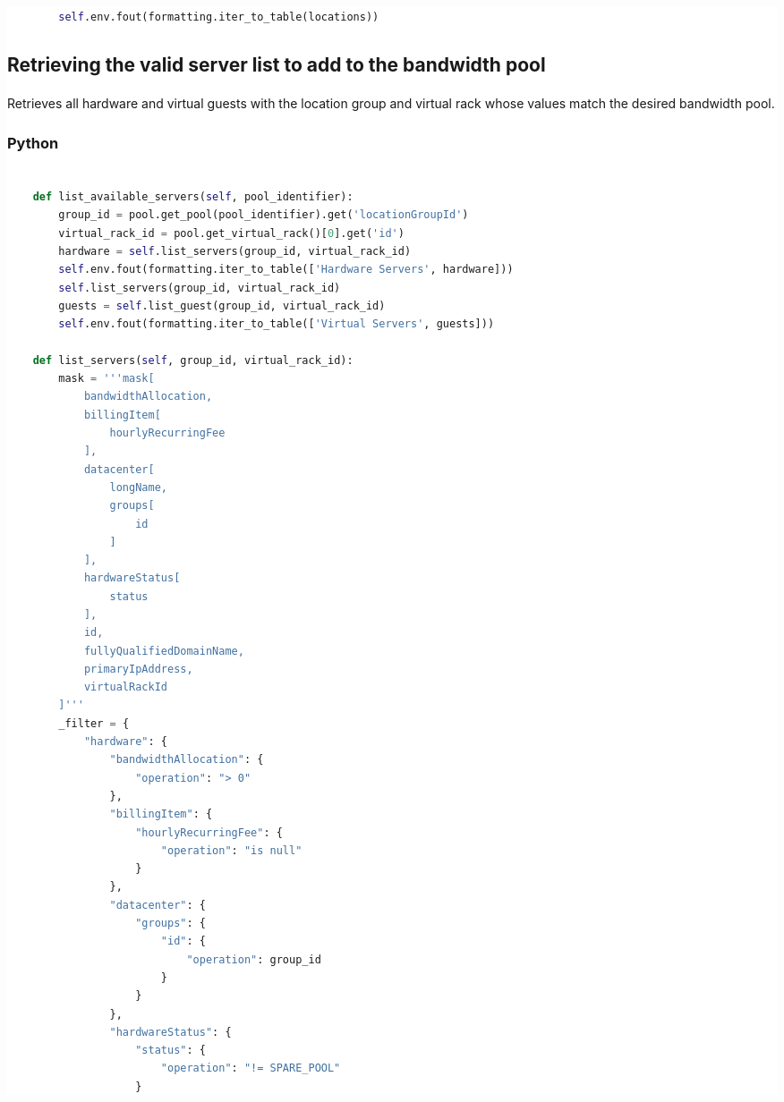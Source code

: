 ```python
        self.env.fout(formatting.iter_to_table(locations))

```

## Retrieving the valid server list to add to the bandwidth pool
Retrieves all hardware and virtual guests with the location group and virtual rack whose values match the desired bandwidth pool.

### Python
```python

    def list_available_servers(self, pool_identifier):
        group_id = pool.get_pool(pool_identifier).get('locationGroupId')
        virtual_rack_id = pool.get_virtual_rack()[0].get('id')
        hardware = self.list_servers(group_id, virtual_rack_id)
        self.env.fout(formatting.iter_to_table(['Hardware Servers', hardware]))
        self.list_servers(group_id, virtual_rack_id)
        guests = self.list_guest(group_id, virtual_rack_id)
        self.env.fout(formatting.iter_to_table(['Virtual Servers', guests]))

    def list_servers(self, group_id, virtual_rack_id):
        mask = '''mask[
            bandwidthAllocation,
            billingItem[
                hourlyRecurringFee
            ],
            datacenter[
                longName,
                groups[
                    id
                ]
            ],
            hardwareStatus[
                status
            ],
            id,
            fullyQualifiedDomainName,
            primaryIpAddress,
            virtualRackId
        ]'''
        _filter = {
            "hardware": {
                "bandwidthAllocation": {
                    "operation": "> 0"
                },
                "billingItem": {
                    "hourlyRecurringFee": {
                        "operation": "is null"
                    }
                },
                "datacenter": {
                    "groups": {
                        "id": {
                            "operation": group_id
                        }
                    }
                },
                "hardwareStatus": {
                    "status": {
                        "operation": "!= SPARE_POOL"
                    }
```